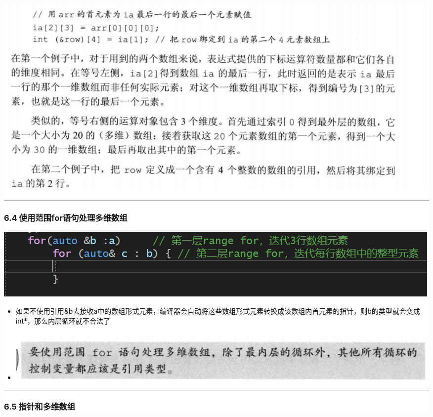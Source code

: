 ![image-20220417101650474](img/image-20220417101650474.png)

------



### 6.4 使用范围for语句处理多维数组

![image-20220417102250909](img/image-20220417102250909.png)

- 如果不使用引用&b去接收a中的数组形式元素，编译器会自动将这些数组形式元素转换成该数组内首元素的指针，则b的类型就会变成 int*，那么内层循环就不合法了

- ![image-20220417102538842](img/image-20220417102538842.png)

------



### 6.5 指针和多维数组
